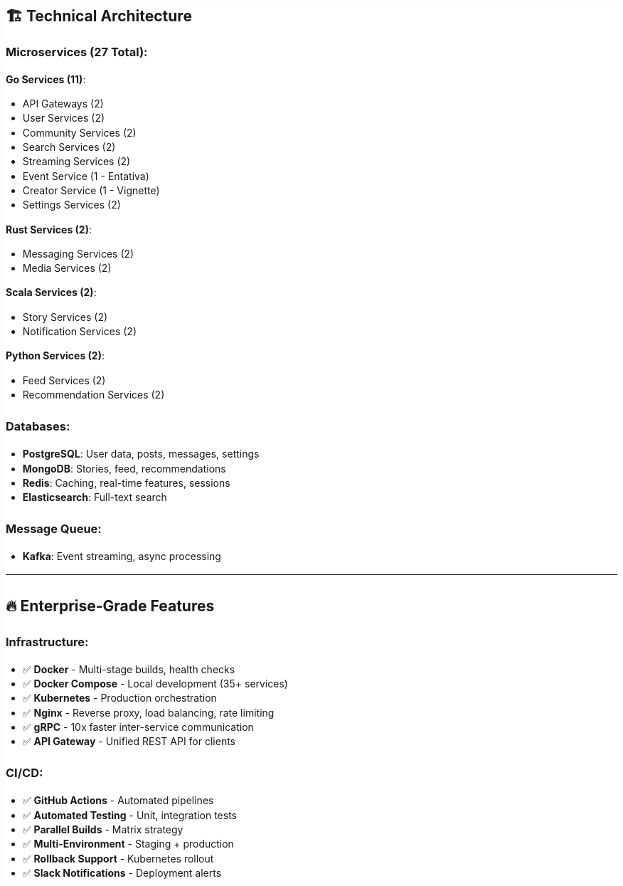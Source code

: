 
## 🏗️ Technical Architecture

### **Microservices (27 Total):**

**Go Services (11)**:
- API Gateways (2)
- User Services (2)
- Community Services (2)
- Search Services (2)
- Streaming Services (2)
- Event Service (1 - Entativa)
- Creator Service (1 - Vignette)
- Settings Services (2)

**Rust Services (2)**:
- Messaging Services (2)
- Media Services (2)

**Scala Services (2)**:
- Story Services (2)
- Notification Services (2)

**Python Services (2)**:
- Feed Services (2)
- Recommendation Services (2)

### **Databases:**
- **PostgreSQL**: User data, posts, messages, settings
- **MongoDB**: Stories, feed, recommendations
- **Redis**: Caching, real-time features, sessions
- **Elasticsearch**: Full-text search

### **Message Queue:**
- **Kafka**: Event streaming, async processing

---

## 🔥 Enterprise-Grade Features

### **Infrastructure:**
- ✅ **Docker** - Multi-stage builds, health checks
- ✅ **Docker Compose** - Local development (35+ services)
- ✅ **Kubernetes** - Production orchestration
- ✅ **Nginx** - Reverse proxy, load balancing, rate limiting
- ✅ **gRPC** - 10x faster inter-service communication
- ✅ **API Gateway** - Unified REST API for clients

### **CI/CD:**
- ✅ **GitHub Actions** - Automated pipelines
- ✅ **Automated Testing** - Unit, integration tests
- ✅ **Parallel Builds** - Matrix strategy
- ✅ **Multi-Environment** - Staging + production
- ✅ **Rollback Support** - Kubernetes rollout
- ✅ **Slack Notifications** - Deployment alerts
